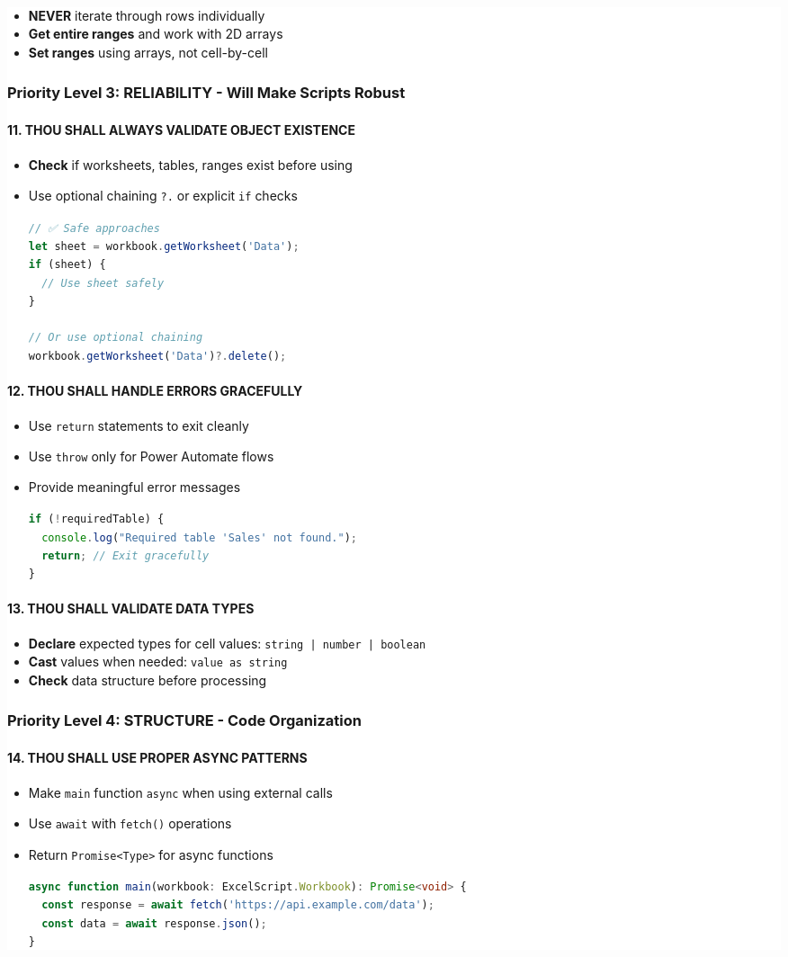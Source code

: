 - **NEVER** iterate through rows individually
- **Get entire ranges** and work with 2D arrays
- **Set ranges** using arrays, not cell-by-cell

### **Priority Level 3: RELIABILITY - Will Make Scripts Robust**

#### **11. THOU SHALL ALWAYS VALIDATE OBJECT EXISTENCE**

- **Check** if worksheets, tables, ranges exist before using
- Use optional chaining `?.` or explicit `if` checks

  ```typescript
  // ✅ Safe approaches
  let sheet = workbook.getWorksheet('Data');
  if (sheet) {
    // Use sheet safely
  }

  // Or use optional chaining
  workbook.getWorksheet('Data')?.delete();
  ```

#### **12. THOU SHALL HANDLE ERRORS GRACEFULLY**

- Use `return` statements to exit cleanly
- Use `throw` only for Power Automate flows
- Provide meaningful error messages

  ```typescript
  if (!requiredTable) {
    console.log("Required table 'Sales' not found.");
    return; // Exit gracefully
  }
  ```

#### **13. THOU SHALL VALIDATE DATA TYPES**

- **Declare** expected types for cell values: `string | number | boolean`
- **Cast** values when needed: `value as string`
- **Check** data structure before processing

### **Priority Level 4: STRUCTURE - Code Organization**

#### **14. THOU SHALL USE PROPER ASYNC PATTERNS**

- Make `main` function `async` when using external calls
- Use `await` with `fetch()` operations
- Return `Promise<Type>` for async functions

  ```typescript
  async function main(workbook: ExcelScript.Workbook): Promise<void> {
    const response = await fetch('https://api.example.com/data');
    const data = await response.json();
  }
  ```
